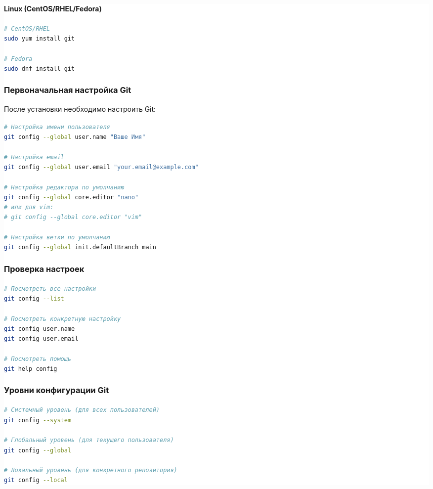 #### Linux (CentOS/RHEL/Fedora)
```bash
# CentOS/RHEL
sudo yum install git

# Fedora
sudo dnf install git
```

### Первоначальная настройка Git

После установки необходимо настроить Git:

```bash
# Настройка имени пользователя
git config --global user.name "Ваше Имя"

# Настройка email
git config --global user.email "your.email@example.com"

# Настройка редактора по умолчанию
git config --global core.editor "nano"
# или для vim:
# git config --global core.editor "vim"

# Настройка ветки по умолчанию
git config --global init.defaultBranch main
```

### Проверка настроек

```bash
# Посмотреть все настройки
git config --list

# Посмотреть конкретную настройку
git config user.name
git config user.email

# Посмотреть помощь
git help config
```

### Уровни конфигурации Git

```bash
# Системный уровень (для всех пользователей)
git config --system

# Глобальный уровень (для текущего пользователя)
git config --global

# Локальный уровень (для конкретного репозитория)
git config --local
```
